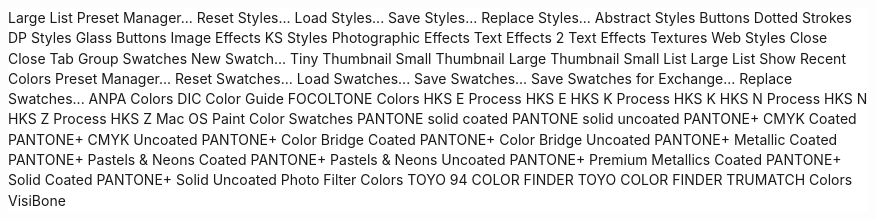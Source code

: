 Large List
Preset Manager...
Reset Styles...
Load Styles...
Save Styles...
Replace Styles...
Abstract Styles
Buttons
Dotted Strokes
DP Styles
Glass Buttons
Image Effects
KS Styles
Photographic Effects
Text Effects 2
Text Effects
Textures
Web Styles
Close
Close Tab Group
Swatches
New Swatch...
Tiny Thumbnail
Small Thumbnail
Large Thumbnail
Small List
Large List
Show Recent Colors
Preset Manager...
Reset Swatches...
Load Swatches...
Save Swatches...
Save Swatches for Exchange...
Replace Swatches...
ANPA Colors
DIC Color Guide
FOCOLTONE Colors
HKS E Process
HKS E
HKS K Process
HKS K
HKS N Process
HKS N
HKS Z Process
HKS Z
Mac OS
Paint Color Swatches
PANTONE solid coated
PANTONE solid uncoated
PANTONE+ CMYK Coated
PANTONE+ CMYK Uncoated
PANTONE+ Color Bridge Coated
PANTONE+ Color Bridge Uncoated
PANTONE+ Metallic Coated
PANTONE+ Pastels & Neons Coated
PANTONE+ Pastels & Neons Uncoated
PANTONE+ Premium Metallics Coated
PANTONE+ Solid Coated
PANTONE+ Solid Uncoated
Photo Filter Colors
TOYO 94 COLOR FINDER
TOYO COLOR FINDER
TRUMATCH Colors
VisiBone